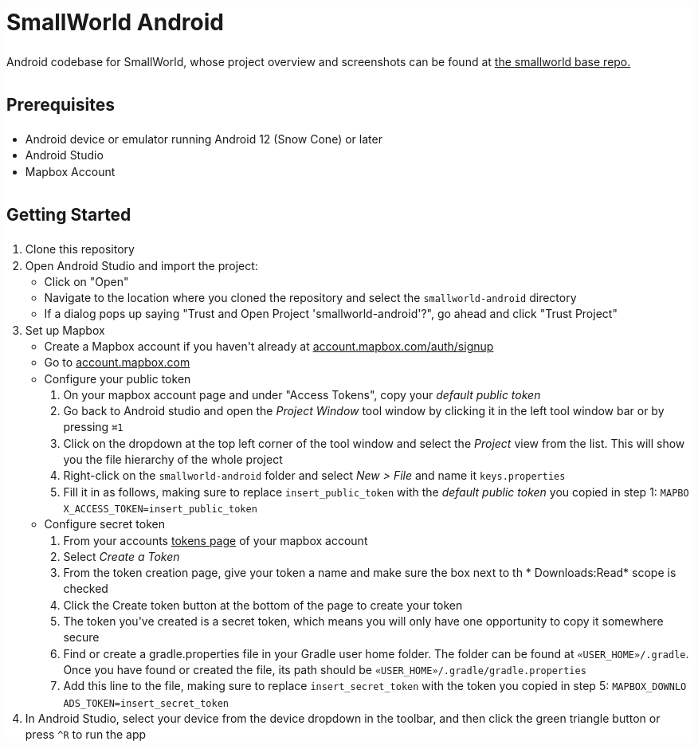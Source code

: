# SmallWorld Android

Android codebase for SmallWorld, whose project overview and screenshots can be
found at [the smallworld base repo.](https://github.com/germaindudek/smallworld)

## Prerequisites

- Android device or emulator running Android 12 (Snow Cone) or later
- Android Studio
- Mapbox Account

## Getting Started

1. Clone this repository
2. Open Android Studio and import the project:
    - Click on "Open"
    - Navigate to the location where you cloned the repository and select the `smallworld-android`
      directory
    - If a dialog pops up saying "Trust and Open Project 'smallworld-android'?", go ahead and
      click "Trust Project"
3. Set up Mapbox
    - Create a Mapbox account if you haven't already
      at [account.mapbox.com/auth/signup](https://account.mapbox.com/auth/signup/)
    - Go to [account.mapbox.com](https://account.mapbox.com/)
    - Configure your public token
        1. On your mapbox account page and under "Access Tokens", copy your *default public token*
        2. Go back to Android studio and open the *Project Window* tool window by clicking it in the
           left tool window bar or by pressing `⌘1`
        3. Click on the dropdown at the top left corner of the tool window and select the *Project*
           view from the list. This will show you the file hierarchy of the whole project
        4. Right-click on the `smallworld-android` folder and select *New > File* and name
           it `keys.properties`
        5. Fill it in as follows, making sure to replace `insert_public_token` with the *default
           public token* you copied in step 1: `MAPBOX_ACCESS_TOKEN=insert_public_token`
    - Configure secret token
        1. From your accounts [tokens page](https://account.mapbox.com/access-tokens/) of your
           mapbox account
        2. Select *Create a Token*
        3. From the token creation page, give your token a name and make sure the box next to th *
           Downloads:Read* scope is checked
        4. Click the Create token button at the bottom of the page to create your token
        5. The token you've created is a secret token, which means you will only have one
           opportunity to copy it somewhere secure
        6. Find or create a gradle.properties file in your Gradle user home folder. The folder can
           be found at `«USER_HOME»/.gradle`. Once you have found or created the file, its path
           should be `«USER_HOME»/.gradle/gradle.properties`
        7. Add this line to the file, making sure to replace `insert_secret_token` with the token
           you copied in step 5: `MAPBOX_DOWNLOADS_TOKEN=insert_secret_token`
4. In Android Studio, select your device from the device dropdown in the toolbar, and then click the
   green triangle button or press `^R` to run the app
